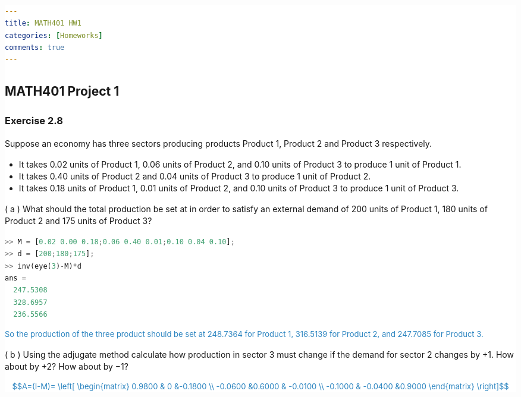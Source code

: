 ```yaml
---
title: MATH401 HW1
categories: [Homeworks]
comments: true
---
```

<script src="https://polyfill.io/v3/polyfill.min.js?features=es6"></script>
<script id="MathJax-script" async src="https://cdn.jsdelivr.net/npm/mathjax@3/es5/tex-mml-chtml.js"></script>

## MATH401 Project 1      

### Exercise 2.8
 Suppose an economy has three sectors producing products Product 1, Product 2 and Product 3 respectively.

* It takes 0.02 units of Product 1, 0.06 units of Product 2, and 0.10 units of Product 3 to produce 1 unit of Product 1.
* It takes 0.40 units of Product 2 and 0.04 units of Product 3 to produce 1 unit of Product 2.
* It takes 0.18 units of Product 1, 0.01 units of Product 2, and 0.10 units of Product 3 to produce 1 unit of Product 3.

( a ) What should the total production be set at in order to satisfy an external demand of 200 units of Product 1, 180 units of Product 2 and 175 units of Product 3?

```py
>> M = [0.02 0.00 0.18;0.06 0.40 0.01;0.10 0.04 0.10];
>> d = [200;180;175];
>> inv(eye(3)-M)*d
ans =
  247.5308
  328.6957
  236.5566
```

<font color= 2E86C1 size=2>So the production of the three product should be set at 248.7364 for Product 1, 316.5139 for Product 2, and 247.7085 for Product 3.</font>


( b ) Using the adjugate method calculate how production in sector 3 must change if the demand for sector 2 changes by +1. How about by +2? How about by −1?

<font color= 2E86C1 size=2>

$$A=(I-M)=
\left[
\begin{matrix}
   0.9800       &  0   &-0.1800 \\
   -0.0600    &0.6000  & -0.0100 \\
   -0.1000  & -0.0400    &0.9000
  \end{matrix}
  \right]$$
